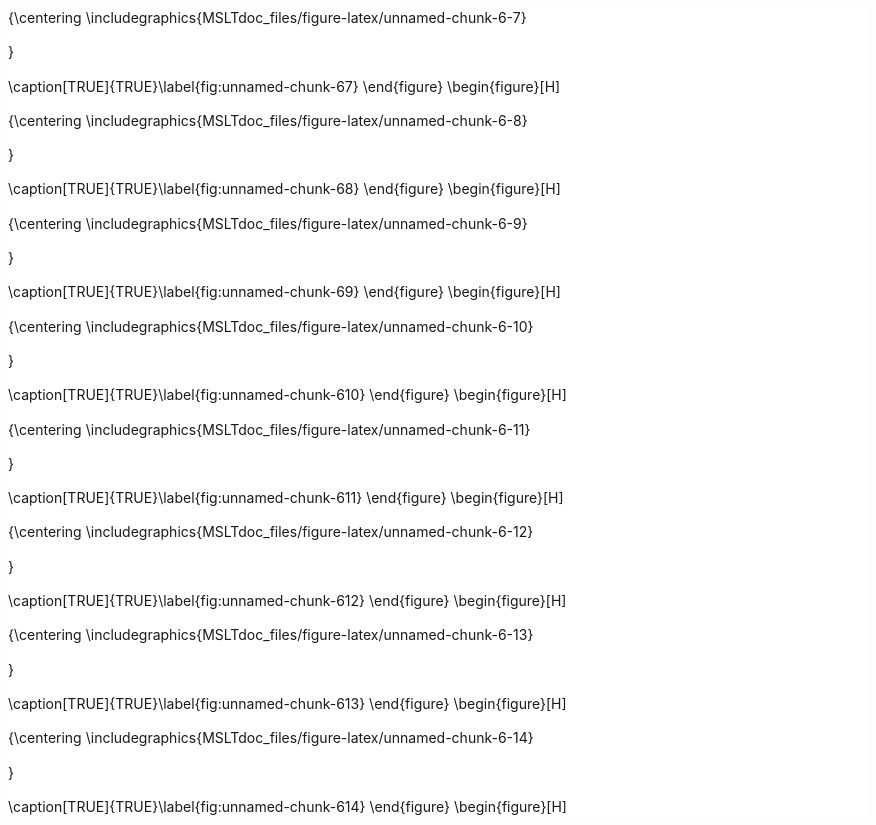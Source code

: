 {\centering \includegraphics{MSLTdoc_files/figure-latex/unnamed-chunk-6-7} 

}

\caption[TRUE]{TRUE}\label{fig:unnamed-chunk-67}
\end{figure}
\begin{figure}[H]

{\centering \includegraphics{MSLTdoc_files/figure-latex/unnamed-chunk-6-8} 

}

\caption[TRUE]{TRUE}\label{fig:unnamed-chunk-68}
\end{figure}
\begin{figure}[H]

{\centering \includegraphics{MSLTdoc_files/figure-latex/unnamed-chunk-6-9} 

}

\caption[TRUE]{TRUE}\label{fig:unnamed-chunk-69}
\end{figure}
\begin{figure}[H]

{\centering \includegraphics{MSLTdoc_files/figure-latex/unnamed-chunk-6-10} 

}

\caption[TRUE]{TRUE}\label{fig:unnamed-chunk-610}
\end{figure}
\begin{figure}[H]

{\centering \includegraphics{MSLTdoc_files/figure-latex/unnamed-chunk-6-11} 

}

\caption[TRUE]{TRUE}\label{fig:unnamed-chunk-611}
\end{figure}
\begin{figure}[H]

{\centering \includegraphics{MSLTdoc_files/figure-latex/unnamed-chunk-6-12} 

}

\caption[TRUE]{TRUE}\label{fig:unnamed-chunk-612}
\end{figure}
\begin{figure}[H]

{\centering \includegraphics{MSLTdoc_files/figure-latex/unnamed-chunk-6-13} 

}

\caption[TRUE]{TRUE}\label{fig:unnamed-chunk-613}
\end{figure}
\begin{figure}[H]

{\centering \includegraphics{MSLTdoc_files/figure-latex/unnamed-chunk-6-14} 

}

\caption[TRUE]{TRUE}\label{fig:unnamed-chunk-614}
\end{figure}
\begin{figure}[H]
